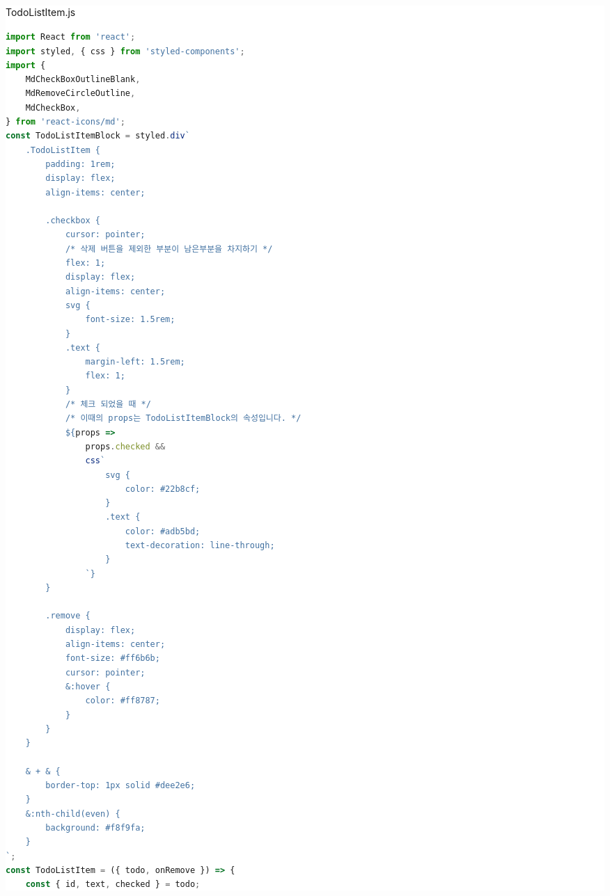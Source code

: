 TodoListItem.js

```jsx
import React from 'react';
import styled, { css } from 'styled-components';
import {
	MdCheckBoxOutlineBlank,
	MdRemoveCircleOutline,
	MdCheckBox,
} from 'react-icons/md';
const TodoListItemBlock = styled.div`
	.TodoListItem {
		padding: 1rem;
		display: flex;
		align-items: center;

		.checkbox {
			cursor: pointer;
			/* 삭제 버튼을 제외한 부분이 남은부분을 차지하기 */
			flex: 1;
			display: flex;
			align-items: center;
			svg {
				font-size: 1.5rem;
			}
			.text {
				margin-left: 1.5rem;
				flex: 1;
			}
			/* 체크 되었을 때 */
			/* 이때의 props는 TodoListItemBlock의 속성입니다. */
			${props =>
				props.checked &&
				css`
					svg {
						color: #22b8cf;
					}
					.text {
						color: #adb5bd;
						text-decoration: line-through;
					}
				`}
		}

		.remove {
			display: flex;
			align-items: center;
			font-size: #ff6b6b;
			cursor: pointer;
			&:hover {
				color: #ff8787;
			}
		}
	}

	& + & {
		border-top: 1px solid #dee2e6;
	}
	&:nth-child(even) {
		background: #f8f9fa;
	}
`;
const TodoListItem = ({ todo, onRemove }) => {
	const { id, text, checked } = todo;
```